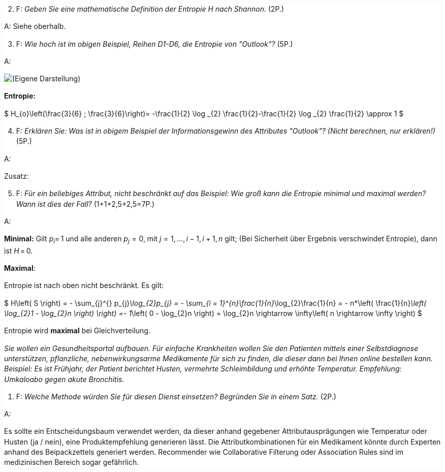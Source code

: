 2. F: *Geben Sie eine mathematische Definition der Entropie H nach Shannon.* \(2P.\)

A: Siehe oberhalb.

3. F: *Wie hoch ist im obigen Beispiel, Reihen D1-D6, die Entropie von "Outlook"?* \(5P.\)

A:

![\(Eigene Darstellung\)](../.gitbook/assets/grafik%20%2834%29.png)

**Entropie:**

$
H_{o}\left(\frac{3}{6} ; \frac{3}{6}\right)= 
-\frac{1}{2} \log _{2} \frac{1}{2}-\frac{1}{2} \log _{2} \frac{1}{2} \approx 1
$

4. F: *Erklären Sie: Was ist in obigem Beispiel der Informationsgewinn des Attributes "Outlook"? \(Nicht berechnen, nur erklären!\)* \(5P.\)

A:

Zusatz:

5. F: *Für ein beliebiges Attribut, nicht beschränkt auf das Beispiel: Wie groß kann die Entropie minimal und maximal werden? Wann ist dies der Fall?* \(1+1+2,5+2,5=7P.\)

A:

**Minimal:** Gilt $p_{i} = \, 1$ und alle anderen $p_{j} = 0$, mit $j = 1,\ldots,i - 1,i + 1,\, n$ gilt; \(Bei Sicherheit über Ergebnis verschwindet Entropie\), dann ist $H\, = \, 0$.

**Maximal**:

Entropie ist nach oben nicht beschränkt. Es gilt:

$
H\left( S \right) = - \sum_{j}^{} p_{j}*\log_{2}p_{j} = - \sum_{i = 1}^{n}\frac{1}{n}*\log_{2}\frac{1}{n} = - n*\left( \frac{1}{n}*\left( \log_{2}1 - \log_{2}n \right) \right) =- 1*\left( 0 - \log_{2}n \right) = \log_{2}n \rightarrow \infty\left( n \rightarrow \infty \right)
$

Entropie wird **maximal** bei Gleichverteilung.

*Sie wollen ein Gesundheitsportal aufbauen. Für einfache Krankheiten wollen Sie den Patienten mittels einer Selbstdiagnose unterstützen, pflanzliche, nebenwirkungsarme Medikamente für sich zu finden, die dieser dann bei Ihnen online bestellen kann. Beispiel: Es ist Frühjahr, der Patient berichtet Husten, vermehrte Schleimbildung und erhöhte Temperatur. Empfehlung: Umkaloabo gegen akute Bronchitis.*

1. F: *Welche Methode würden Sie für diesen Dienst einsetzen? Begründen Sie in einem Satz.* \(2P.\)

A:

Es sollte ein Entscheidungsbaum verwendet werden, da dieser anhand gegebener Attributausprägungen wie Temperatur oder Husten \(ja / nein\), eine Produktempfehlung generieren lässt. Die Attributkombinationen für ein Medikament könnte durch Experten anhand des Beipackzettels generiert werden. Recommender wie Collaborative Filterung oder Association Rules sind im medizinischen Bereich sogar gefährlich.
